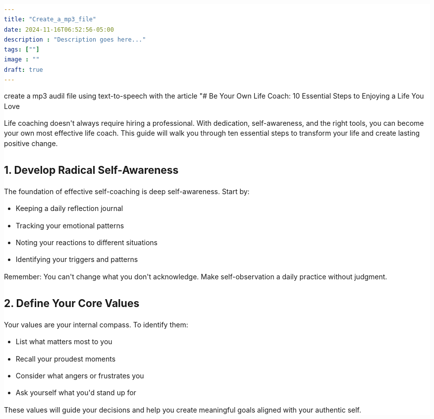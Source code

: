 ```yaml
---
title: "Create_a_mp3_file"
date: 2024-11-16T06:52:56-05:00
description : "Description goes here..."
tags: [""]
image : ""
draft: true
---
```



create a mp3 audil file using text-to-speech with the article "# Be Your Own Life Coach: 10 Essential Steps to Enjoying a Life You Love



Life coaching doesn't always require hiring a professional. With dedication, self-awareness, and the right tools, you can become your own most effective life coach. This guide will walk you through ten essential steps to transform your life and create lasting positive change.



## 1. Develop Radical Self-Awareness



The foundation of effective self-coaching is deep self-awareness. Start by:

- Keeping a daily reflection journal

- Tracking your emotional patterns

- Noting your reactions to different situations

- Identifying your triggers and patterns



Remember: You can't change what you don't acknowledge. Make self-observation a daily practice without judgment.



## 2. Define Your Core Values



Your values are your internal compass. To identify them:

- List what matters most to you

- Recall your proudest moments

- Consider what angers or frustrates you

- Ask yourself what you'd stand up for



These values will guide your decisions and help you create meaningful goals aligned with your authentic self.
